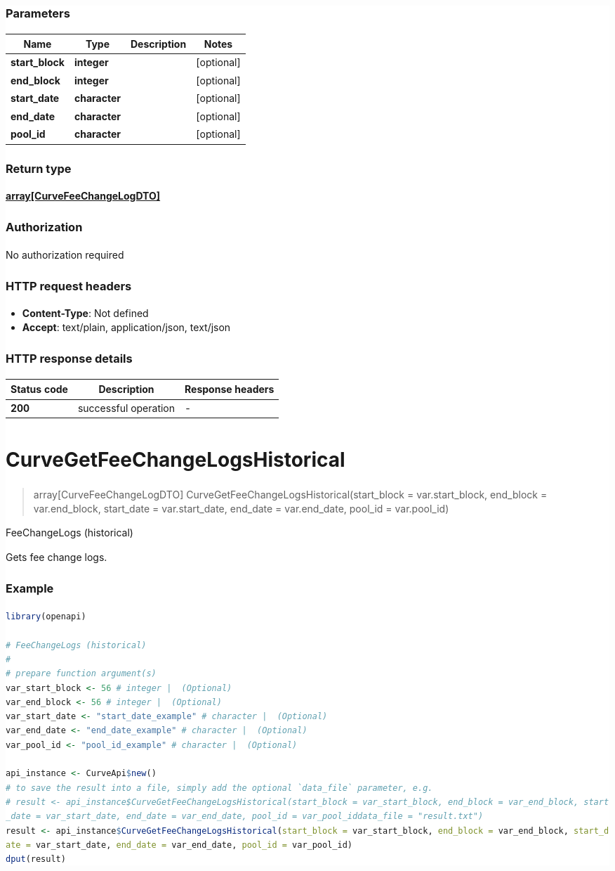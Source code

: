 ### Parameters

Name | Type | Description  | Notes
------------- | ------------- | ------------- | -------------
 **start_block** | **integer**|  | [optional] 
 **end_block** | **integer**|  | [optional] 
 **start_date** | **character**|  | [optional] 
 **end_date** | **character**|  | [optional] 
 **pool_id** | **character**|  | [optional] 

### Return type

[**array[CurveFeeChangeLogDTO]**](Curve.FeeChangeLogDTO.md)

### Authorization

No authorization required

### HTTP request headers

 - **Content-Type**: Not defined
 - **Accept**: text/plain, application/json, text/json

### HTTP response details
| Status code | Description | Response headers |
|-------------|-------------|------------------|
| **200** | successful operation |  -  |

# **CurveGetFeeChangeLogsHistorical**
> array[CurveFeeChangeLogDTO] CurveGetFeeChangeLogsHistorical(start_block = var.start_block, end_block = var.end_block, start_date = var.start_date, end_date = var.end_date, pool_id = var.pool_id)

FeeChangeLogs (historical)

Gets fee change logs.

### Example
```R
library(openapi)

# FeeChangeLogs (historical)
#
# prepare function argument(s)
var_start_block <- 56 # integer |  (Optional)
var_end_block <- 56 # integer |  (Optional)
var_start_date <- "start_date_example" # character |  (Optional)
var_end_date <- "end_date_example" # character |  (Optional)
var_pool_id <- "pool_id_example" # character |  (Optional)

api_instance <- CurveApi$new()
# to save the result into a file, simply add the optional `data_file` parameter, e.g.
# result <- api_instance$CurveGetFeeChangeLogsHistorical(start_block = var_start_block, end_block = var_end_block, start_date = var_start_date, end_date = var_end_date, pool_id = var_pool_iddata_file = "result.txt")
result <- api_instance$CurveGetFeeChangeLogsHistorical(start_block = var_start_block, end_block = var_end_block, start_date = var_start_date, end_date = var_end_date, pool_id = var_pool_id)
dput(result)
```
